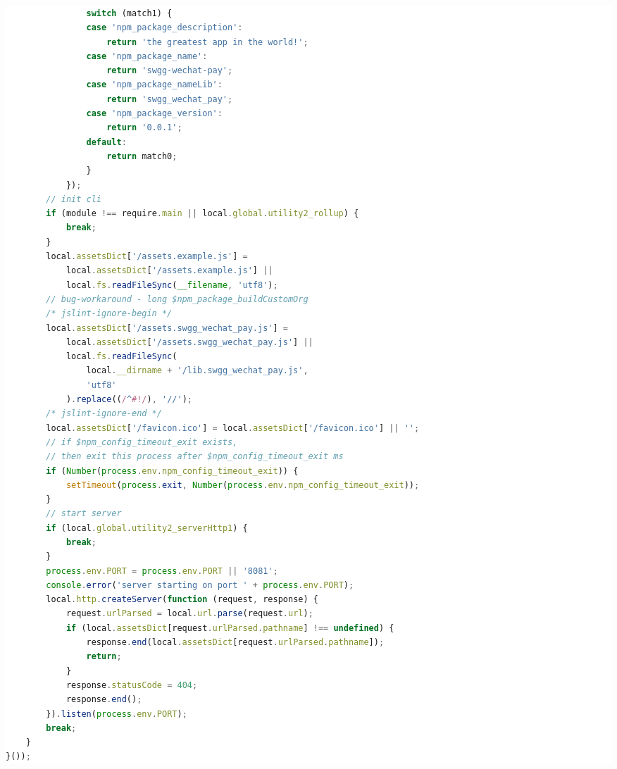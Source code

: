 ```javascript
                switch (match1) {
                case 'npm_package_description':
                    return 'the greatest app in the world!';
                case 'npm_package_name':
                    return 'swgg-wechat-pay';
                case 'npm_package_nameLib':
                    return 'swgg_wechat_pay';
                case 'npm_package_version':
                    return '0.0.1';
                default:
                    return match0;
                }
            });
        // init cli
        if (module !== require.main || local.global.utility2_rollup) {
            break;
        }
        local.assetsDict['/assets.example.js'] =
            local.assetsDict['/assets.example.js'] ||
            local.fs.readFileSync(__filename, 'utf8');
        // bug-workaround - long $npm_package_buildCustomOrg
        /* jslint-ignore-begin */
        local.assetsDict['/assets.swgg_wechat_pay.js'] =
            local.assetsDict['/assets.swgg_wechat_pay.js'] ||
            local.fs.readFileSync(
                local.__dirname + '/lib.swgg_wechat_pay.js',
                'utf8'
            ).replace((/^#!/), '//');
        /* jslint-ignore-end */
        local.assetsDict['/favicon.ico'] = local.assetsDict['/favicon.ico'] || '';
        // if $npm_config_timeout_exit exists,
        // then exit this process after $npm_config_timeout_exit ms
        if (Number(process.env.npm_config_timeout_exit)) {
            setTimeout(process.exit, Number(process.env.npm_config_timeout_exit));
        }
        // start server
        if (local.global.utility2_serverHttp1) {
            break;
        }
        process.env.PORT = process.env.PORT || '8081';
        console.error('server starting on port ' + process.env.PORT);
        local.http.createServer(function (request, response) {
            request.urlParsed = local.url.parse(request.url);
            if (local.assetsDict[request.urlParsed.pathname] !== undefined) {
                response.end(local.assetsDict[request.urlParsed.pathname]);
                return;
            }
            response.statusCode = 404;
            response.end();
        }).listen(process.env.PORT);
        break;
    }
}());
```
